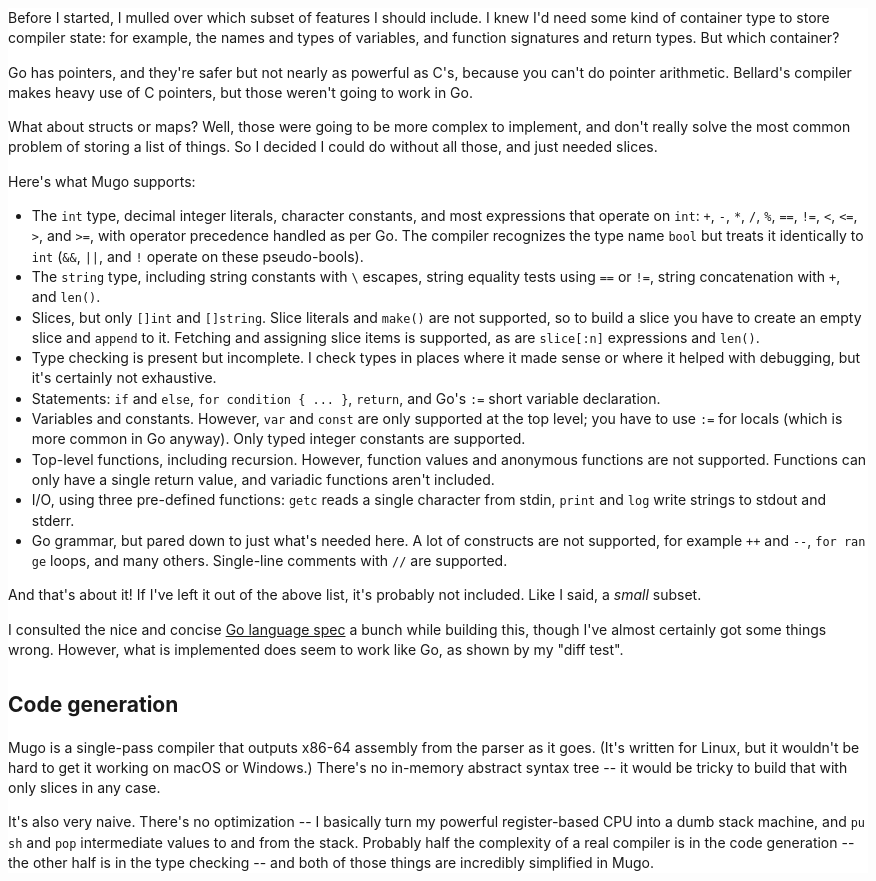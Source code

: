 Before I started, I mulled over which subset of features I should include. I knew I'd need some kind of container type to store compiler state: for example, the names and types of variables, and function signatures and return types. But which container?

Go has pointers, and they're safer but not nearly as powerful as C's, because you can't do pointer arithmetic. Bellard's compiler makes heavy use of C pointers, but those weren't going to work in Go.

What about structs or maps? Well, those were going to be more complex to implement, and don't really solve the most common problem of storing a list of things. So I decided I could do without all those, and just needed slices.

Here's what Mugo supports:

* The `int` type, decimal integer literals, character constants, and most expressions that operate on `int`: `+`, `-`, `*`, `/`, `%`, `==`, `!=`, `<`, `<=`, `>`, and `>=`, with operator precedence handled as per Go. The compiler recognizes the type name `bool` but treats it identically to `int` (`&&`, `||`, and `!` operate on these pseudo-bools).
* The `string` type, including string constants with `\` escapes, string equality tests using `==` or `!=`, string concatenation with `+`, and `len()`.
* Slices, but only `[]int` and `[]string`. Slice literals and `make()` are not supported, so to build a slice you have to create an empty slice and `append` to it. Fetching and assigning slice items is supported, as are `slice[:n]` expressions and `len()`.
* Type checking is present but incomplete. I check types in places where it made sense or where it helped with debugging, but it's certainly not exhaustive.
* Statements: `if` and `else`, `for condition { ... }`, `return`, and Go's `:=` short variable declaration.
* Variables and constants. However, `var` and `const` are only supported at the top level; you have to use `:=` for locals (which is more common in Go anyway). Only typed integer constants are supported.
* Top-level functions, including recursion. However, function values and anonymous functions are not supported. Functions can only have a single return value, and variadic functions aren't included.
* I/O, using three pre-defined functions: `getc` reads a single character from stdin, `print` and `log` write strings to stdout and stderr.
* Go grammar, but pared down to just what's needed here. A lot of constructs are not supported, for example `++` and `--`, `for range` loops, and many others. Single-line comments with `//` are supported.

And that's about it! If I've left it out of the above list, it's probably not included. Like I said, a *small* subset.

I consulted the nice and concise [Go language spec](https://golang.org/ref/spec) a bunch while building this, though I've almost certainly got some things wrong. However, what is implemented does seem to work like Go, as shown by my "diff test".


## Code generation

Mugo is a single-pass compiler that outputs x86-64 assembly from the parser as it goes. (It's written for Linux, but it wouldn't be hard to get it working on macOS or Windows.) There's no in-memory abstract syntax tree -- it would be tricky to build that with only slices in any case.

It's also very naive. There's no optimization -- I basically turn my powerful register-based CPU into a dumb stack machine, and `push` and `pop` intermediate values to and from the stack. Probably half the complexity of a real compiler is in the code generation -- the other half is in the type checking -- and both of those things are incredibly simplified in Mugo.
